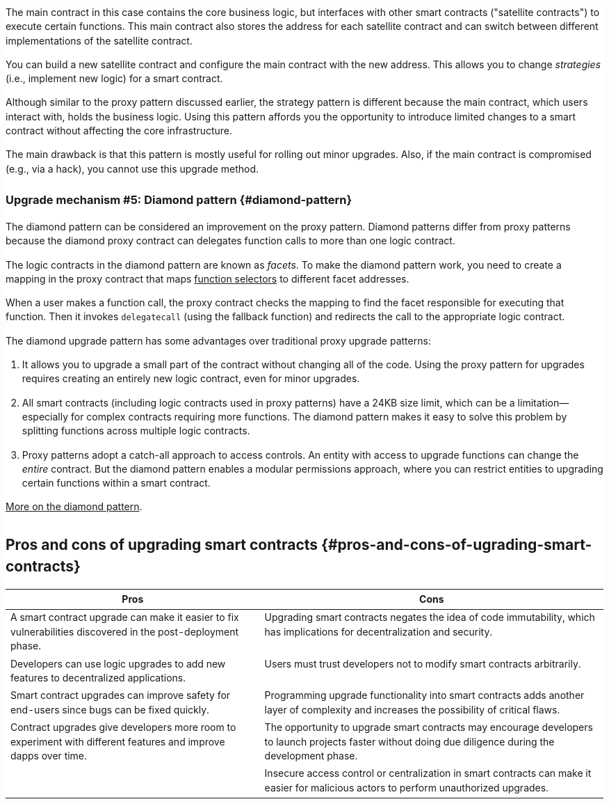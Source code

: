 The main contract in this case contains the core business logic, but interfaces with other smart contracts ("satellite contracts") to execute certain functions. This main contract also stores the address for each satellite contract and can switch between different implementations of the satellite contract. 

You can build a new satellite contract and configure the main contract with the new address. This allows you to change *strategies* (i.e., implement new logic) for a smart contract.

Although similar to the proxy pattern discussed earlier, the strategy pattern is different because the main contract, which users interact with, holds the business logic. Using this pattern affords you the opportunity to introduce limited changes to a smart contract without affecting the core infrastructure. 

The main drawback is that this pattern is mostly useful for rolling out minor upgrades. Also, if the main contract is compromised (e.g., via a hack), you cannot use this upgrade method. 

### Upgrade mechanism #5: Diamond pattern {#diamond-pattern}

The diamond pattern can be considered an improvement on the proxy pattern. Diamond patterns differ from proxy patterns because the diamond proxy contract can delegates function calls to more than one logic contract. 

The logic contracts in the diamond pattern are known as *facets*. To make the diamond pattern work, you need to create a mapping in the proxy contract that maps [function selectors](https://docs.soliditylang.org/en/v0.8.12/abi-spec.html#function-selector) to different facet addresses. 

When a user makes a function call, the proxy contract checks the mapping to find the facet responsible for executing that function. Then it invokes `delegatecall` (using the fallback function) and redirects the call to the appropriate logic contract.  

The diamond upgrade pattern has some advantages over traditional proxy upgrade patterns:

1. It allows you to upgrade a small part of the contract without changing all of the code. Using the proxy pattern for upgrades requires creating an entirely new logic contract, even  for minor upgrades. 

2. All smart contracts (including logic contracts used in proxy patterns) have a 24KB size limit, which can be a limitation—especially for complex contracts requiring more functions. The diamond pattern makes it easy to solve this problem by splitting functions across multiple logic contracts. 

3. Proxy patterns adopt a catch-all approach to access controls. An entity with access to upgrade functions can change the _entire_ contract. But the diamond pattern enables a modular permissions approach, where you can restrict entities to upgrading certain functions within a smart contract. 

[More on the diamond pattern](https://eip2535diamonds.substack.com/p/introduction-to-the-diamond-standard?s=w). 

## Pros and cons of upgrading smart contracts {#pros-and-cons-of-ugrading-smart-contracts}

| Pros                                | Cons                                                                             |
| ----------------------------------------------------------------------------------------------------------------------- | ------------------------------------------------------------------------------------------------ |
| A smart contract upgrade can make it easier to fix vulnerabilities discovered in the post-deployment phase.            | Upgrading smart contracts negates the idea of code immutability, which has implications for decentralization and security.                                          |
| Developers can use logic upgrades to add new features to decentralized applications. | Users must trust developers not to modify smart contracts arbitrarily.  |
| Smart contract upgrades can improve safety for end-users since bugs can be fixed quickly.                              | Programming upgrade functionality into smart contracts adds another layer of complexity and increases the possibility of critical flaws.                        |
| Contract upgrades give developers more room to experiment with different features and improve dapps over time.             | The opportunity to upgrade smart contracts may encourage developers to launch projects faster without doing due diligence during the development phase.           |
|                                                                                                                  |    Insecure access control or centralization in smart contracts can make it easier for malicious actors to perform unauthorized upgrades.                          |

